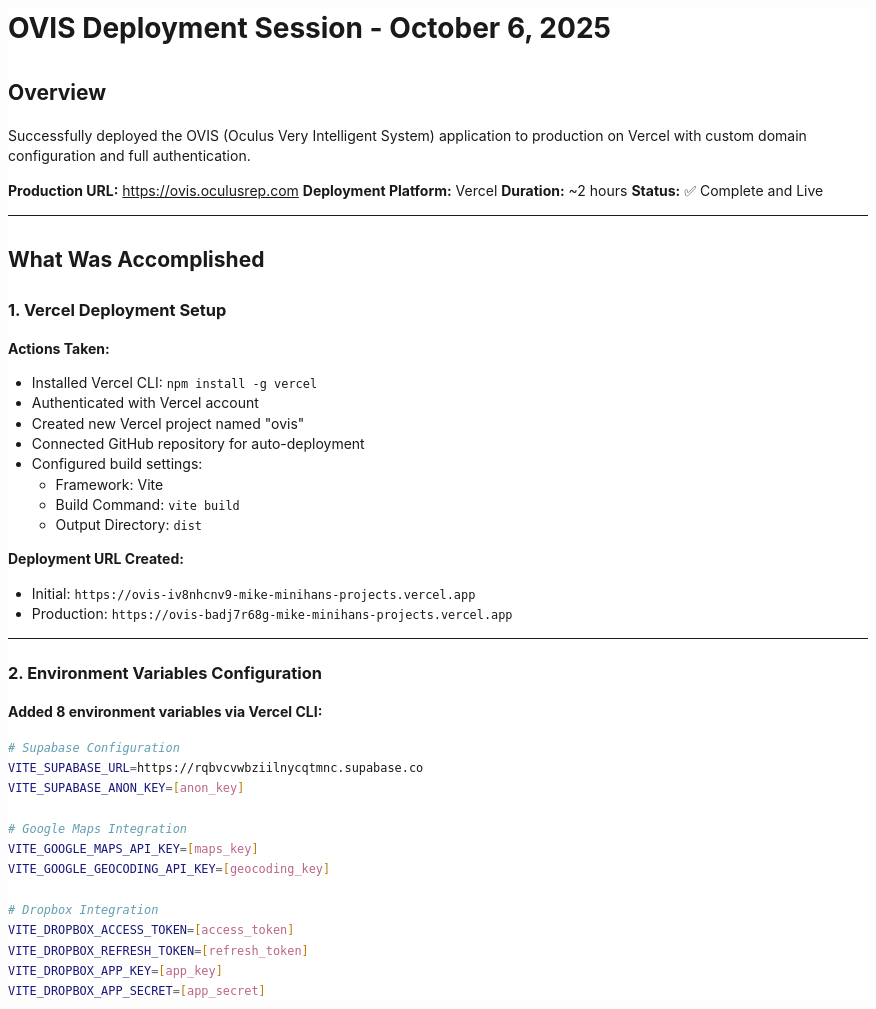 # OVIS Deployment Session - October 6, 2025

## Overview

Successfully deployed the OVIS (Oculus Very Intelligent System) application to production on Vercel with custom domain configuration and full authentication.

**Production URL:** https://ovis.oculusrep.com
**Deployment Platform:** Vercel
**Duration:** ~2 hours
**Status:** ✅ Complete and Live

---

## What Was Accomplished

### 1. Vercel Deployment Setup

**Actions Taken:**
- Installed Vercel CLI: `npm install -g vercel`
- Authenticated with Vercel account
- Created new Vercel project named "ovis"
- Connected GitHub repository for auto-deployment
- Configured build settings:
  - Framework: Vite
  - Build Command: `vite build`
  - Output Directory: `dist`

**Deployment URL Created:**
- Initial: `https://ovis-iv8nhcnv9-mike-minihans-projects.vercel.app`
- Production: `https://ovis-badj7r68g-mike-minihans-projects.vercel.app`

---

### 2. Environment Variables Configuration

**Added 8 environment variables via Vercel CLI:**

```bash
# Supabase Configuration
VITE_SUPABASE_URL=https://rqbvcvwbziilnycqtmnc.supabase.co
VITE_SUPABASE_ANON_KEY=[anon_key]

# Google Maps Integration
VITE_GOOGLE_MAPS_API_KEY=[maps_key]
VITE_GOOGLE_GEOCODING_API_KEY=[geocoding_key]

# Dropbox Integration
VITE_DROPBOX_ACCESS_TOKEN=[access_token]
VITE_DROPBOX_REFRESH_TOKEN=[refresh_token]
VITE_DROPBOX_APP_KEY=[app_key]
VITE_DROPBOX_APP_SECRET=[app_secret]
```
